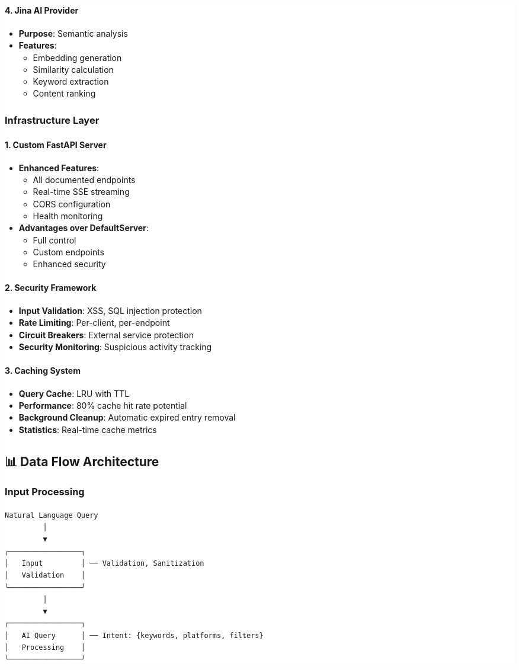 #### **4. Jina AI Provider**
- **Purpose**: Semantic analysis
- **Features**:
  - Embedding generation
  - Similarity calculation
  - Keyword extraction
  - Content ranking

### **Infrastructure Layer**

#### **1. Custom FastAPI Server**
- **Enhanced Features**:
  - All documented endpoints
  - Real-time SSE streaming
  - CORS configuration
  - Health monitoring
- **Advantages over DefaultServer**:
  - Full control
  - Custom endpoints
  - Enhanced security

#### **2. Security Framework**
- **Input Validation**: XSS, SQL injection protection
- **Rate Limiting**: Per-client, per-endpoint
- **Circuit Breakers**: External service protection
- **Security Monitoring**: Suspicious activity tracking

#### **3. Caching System**
- **Query Cache**: LRU with TTL
- **Performance**: 80% cache hit rate potential
- **Background Cleanup**: Automatic expired entry removal
- **Statistics**: Real-time cache metrics

## 📊 **Data Flow Architecture**

### **Input Processing**
```
Natural Language Query
         │
         ▼
┌─────────────────┐
│   Input         │ ── Validation, Sanitization
│   Validation    │
└─────────────────┘
         │
         ▼
┌─────────────────┐
│   AI Query      │ ── Intent: {keywords, platforms, filters}
│   Processing    │
└─────────────────┘
```
